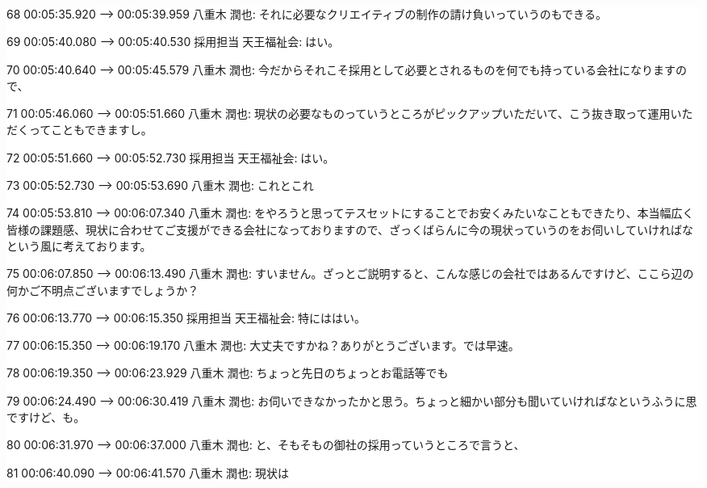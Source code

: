 68
00:05:35.920 --> 00:05:39.959
八重木 潤也: それに必要なクリエイティブの制作の請け負いっていうのもできる。

69
00:05:40.080 --> 00:05:40.530
採用担当 天王福祉会: はい。

70
00:05:40.640 --> 00:05:45.579
八重木 潤也: 今だからそれこそ採用として必要とされるものを何でも持っている会社になりますので、

71
00:05:46.060 --> 00:05:51.660
八重木 潤也: 現状の必要なものっていうところがピックアップいただいて、こう抜き取って運用いただくってこともできますし。

72
00:05:51.660 --> 00:05:52.730
採用担当 天王福祉会: はい。

73
00:05:52.730 --> 00:05:53.690
八重木 潤也: これとこれ

74
00:05:53.810 --> 00:06:07.340
八重木 潤也: をやろうと思ってテスセットにすることでお安くみたいなこともできたり、本当幅広く皆様の課題感、現状に合わせてご支援ができる会社になっておりますので、ざっくばらんに今の現状っていうのをお伺いしていければなという風に考えております。

75
00:06:07.850 --> 00:06:13.490
八重木 潤也: すいません。ざっとご説明すると、こんな感じの会社ではあるんですけど、ここら辺の何かご不明点ございますでしょうか？

76
00:06:13.770 --> 00:06:15.350
採用担当 天王福祉会: 特にははい。

77
00:06:15.350 --> 00:06:19.170
八重木 潤也: 大丈夫ですかね？ありがとうございます。では早速。

78
00:06:19.350 --> 00:06:23.929
八重木 潤也: ちょっと先日のちょっとお電話等でも

79
00:06:24.490 --> 00:06:30.419
八重木 潤也: お伺いできなかったかと思う。ちょっと細かい部分も聞いていければなというふうに思ですけど、も。

80
00:06:31.970 --> 00:06:37.000
八重木 潤也: と、そもそもの御社の採用っていうところで言うと、

81
00:06:40.090 --> 00:06:41.570
八重木 潤也: 現状は
